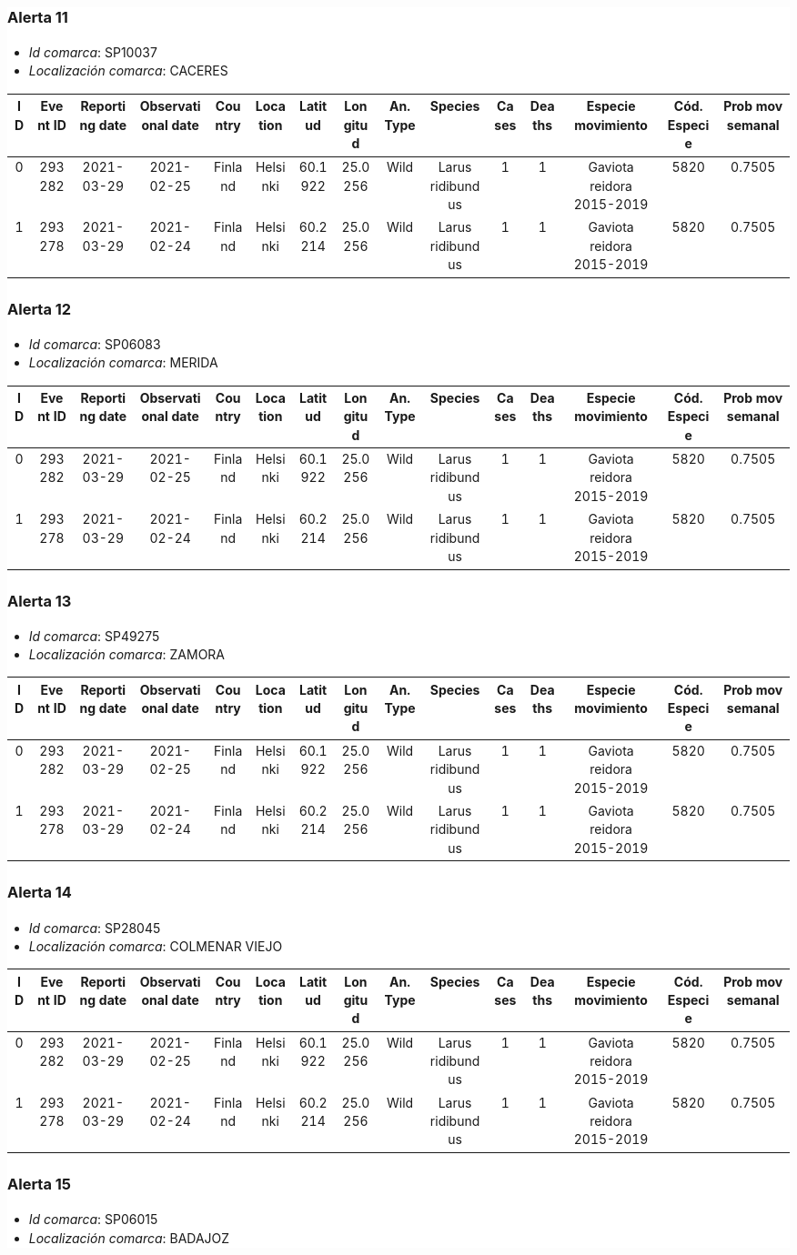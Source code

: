 
### Alerta 11 
- *Id comarca*: SP10037
- *Localización comarca*: CACERES

| ID | Event ID | Reporting date |Observational date |Country |Location | Latitud | Longitud | An. Type | Species | Cases | Deaths | Especie movimiento |Cód.  Especie | Prob mov semanal |
|:-:|:---------:|:----------------:|:-------------:|:--------------:|:-----------:|:------------:|:-----------:|:-------------:|:----------:|:--------:|:--------:|:----------------:|:--------------:|:------------------:|
| 0| 293282|2021-03-29|2021-02-25|Finland|Helsinki|60.1922|25.0256|Wild|Larus ridibundus|1|1|Gaviota reidora  2015-2019|5820|0.7505|
| 1| 293278|2021-03-29|2021-02-24|Finland|Helsinki|60.2214|25.0256|Wild|Larus ridibundus|1|1|Gaviota reidora  2015-2019|5820|0.7505|


### Alerta 12 
- *Id comarca*: SP06083
- *Localización comarca*: MERIDA

| ID | Event ID | Reporting date |Observational date |Country |Location | Latitud | Longitud | An. Type | Species | Cases | Deaths | Especie movimiento |Cód.  Especie | Prob mov semanal |
|:-:|:---------:|:----------------:|:-------------:|:--------------:|:-----------:|:------------:|:-----------:|:-------------:|:----------:|:--------:|:--------:|:----------------:|:--------------:|:------------------:|
| 0| 293282|2021-03-29|2021-02-25|Finland|Helsinki|60.1922|25.0256|Wild|Larus ridibundus|1|1|Gaviota reidora  2015-2019|5820|0.7505|
| 1| 293278|2021-03-29|2021-02-24|Finland|Helsinki|60.2214|25.0256|Wild|Larus ridibundus|1|1|Gaviota reidora  2015-2019|5820|0.7505|


### Alerta 13 
- *Id comarca*: SP49275
- *Localización comarca*: ZAMORA

| ID | Event ID | Reporting date |Observational date |Country |Location | Latitud | Longitud | An. Type | Species | Cases | Deaths | Especie movimiento |Cód.  Especie | Prob mov semanal |
|:-:|:---------:|:----------------:|:-------------:|:--------------:|:-----------:|:------------:|:-----------:|:-------------:|:----------:|:--------:|:--------:|:----------------:|:--------------:|:------------------:|
| 0| 293282|2021-03-29|2021-02-25|Finland|Helsinki|60.1922|25.0256|Wild|Larus ridibundus|1|1|Gaviota reidora  2015-2019|5820|0.7505|
| 1| 293278|2021-03-29|2021-02-24|Finland|Helsinki|60.2214|25.0256|Wild|Larus ridibundus|1|1|Gaviota reidora  2015-2019|5820|0.7505|


### Alerta 14 
- *Id comarca*: SP28045
- *Localización comarca*: COLMENAR VIEJO

| ID | Event ID | Reporting date |Observational date |Country |Location | Latitud | Longitud | An. Type | Species | Cases | Deaths | Especie movimiento |Cód.  Especie | Prob mov semanal |
|:-:|:---------:|:----------------:|:-------------:|:--------------:|:-----------:|:------------:|:-----------:|:-------------:|:----------:|:--------:|:--------:|:----------------:|:--------------:|:------------------:|
| 0| 293282|2021-03-29|2021-02-25|Finland|Helsinki|60.1922|25.0256|Wild|Larus ridibundus|1|1|Gaviota reidora  2015-2019|5820|0.7505|
| 1| 293278|2021-03-29|2021-02-24|Finland|Helsinki|60.2214|25.0256|Wild|Larus ridibundus|1|1|Gaviota reidora  2015-2019|5820|0.7505|


### Alerta 15 
- *Id comarca*: SP06015
- *Localización comarca*: BADAJOZ
